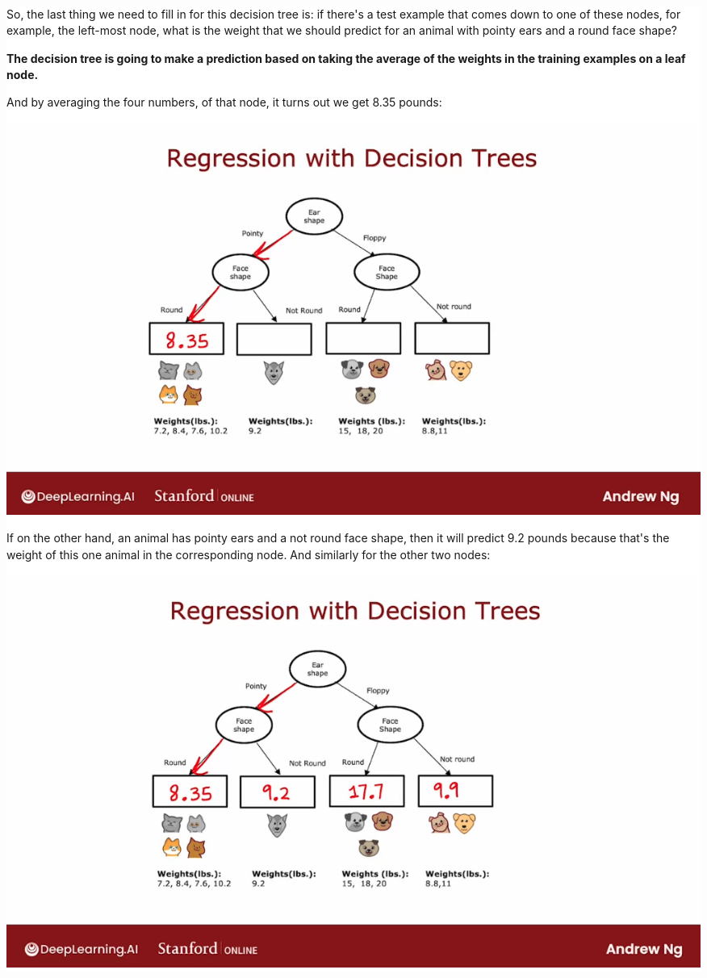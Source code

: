
So, the last thing we need to fill in for this decision tree is: if there's a test example that comes down to one of these nodes, for example, the left-most node, what is the weight that we should predict for an animal with pointy ears and a round face shape?

**The decision tree is going to make a prediction based on taking the average of the weights in the training examples on a leaf node.**

And by averaging the four numbers, of that node, it turns out we get 8.35 pounds:

![](2024-02-16-09-00-30.png)

 If on the other hand, an animal has pointy ears and a not round face shape, then it will predict 9.2 pounds because that's the weight of this one animal in the corresponding node. And similarly for the other two nodes:

 ![](2024-02-16-09-03-39.png)